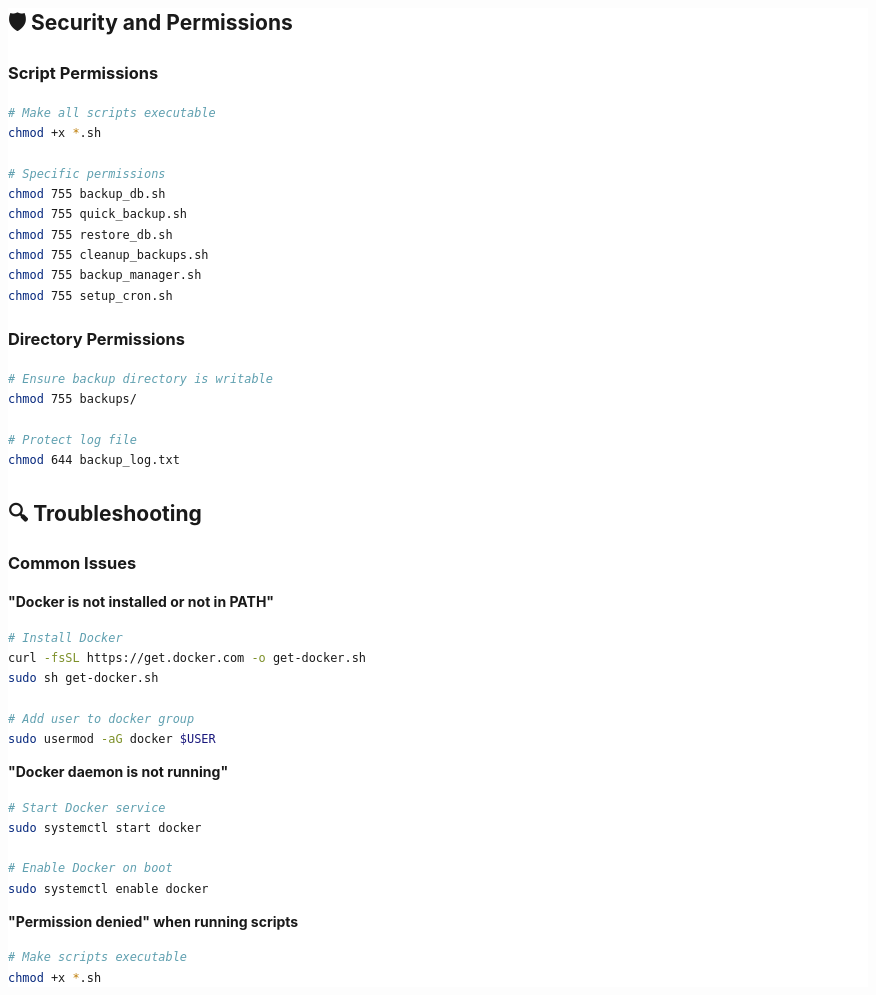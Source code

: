 ## 🛡️ Security and Permissions

### Script Permissions
```bash
# Make all scripts executable
chmod +x *.sh

# Specific permissions
chmod 755 backup_db.sh
chmod 755 quick_backup.sh
chmod 755 restore_db.sh
chmod 755 cleanup_backups.sh
chmod 755 backup_manager.sh
chmod 755 setup_cron.sh
```

### Directory Permissions
```bash
# Ensure backup directory is writable
chmod 755 backups/

# Protect log file
chmod 644 backup_log.txt
```

## 🔍 Troubleshooting

### Common Issues

**"Docker is not installed or not in PATH"**
```bash
# Install Docker
curl -fsSL https://get.docker.com -o get-docker.sh
sudo sh get-docker.sh

# Add user to docker group
sudo usermod -aG docker $USER
```

**"Docker daemon is not running"**
```bash
# Start Docker service
sudo systemctl start docker

# Enable Docker on boot
sudo systemctl enable docker
```

**"Permission denied" when running scripts**
```bash
# Make scripts executable
chmod +x *.sh
```
